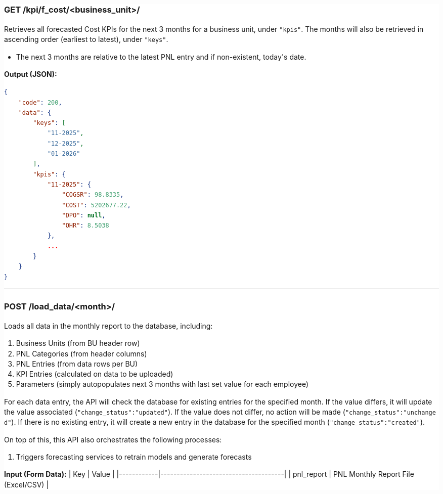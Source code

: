 ### GET /kpi/f_cost/&lt;business_unit&gt;/
Retrieves all forecasted Cost KPIs for the next 3 months for a business unit, under `"kpis"`. The months will also be retrieved in ascending order (earliest to latest), under `"keys"`.
- The next 3 months are relative to the latest PNL entry and if non-existent, today's date.

**Output (JSON):**
```json
{
    "code": 200,
    "data": {
        "keys": [
            "11-2025",
            "12-2025",
            "01-2026"
        ],
        "kpis": {
            "11-2025": {
                "COGSR": 98.8335,
                "COST": 5202677.22,
                "DPO": null,
                "OHR": 8.5038
            },
            ...
        }
    }
}
```

---

### POST /load_data/&lt;month&gt;/
Loads all data in the monthly report to the database, including:
1. Business Units (from BU header row)
2. PNL Categories (from header columns)
3. PNL Entries (from data rows per BU)
4. KPI Entries (calculated on data to be uploaded)
5. Parameters (simply autopopulates next 3 months with last set value for each employee)

For each data entry, the API will check the database for existing entries for the specified month. If the value differs, it will update the value associated (`"change_status":"updated"`). If the value does not differ, no action will be made (`"change_status":"unchanged"`). If there is no existing entry, it will create a new entry in the database for the specified month (`"change_status":"created"`).

On top of this, this API also orchestrates the following processes:
1. Triggers forecasting services to retrain models and generate forecasts

**Input (Form Data):**
| Key        | Value                                |
|------------|--------------------------------------|
| pnl_report | PNL Monthly Report File (Excel/CSV)  |
